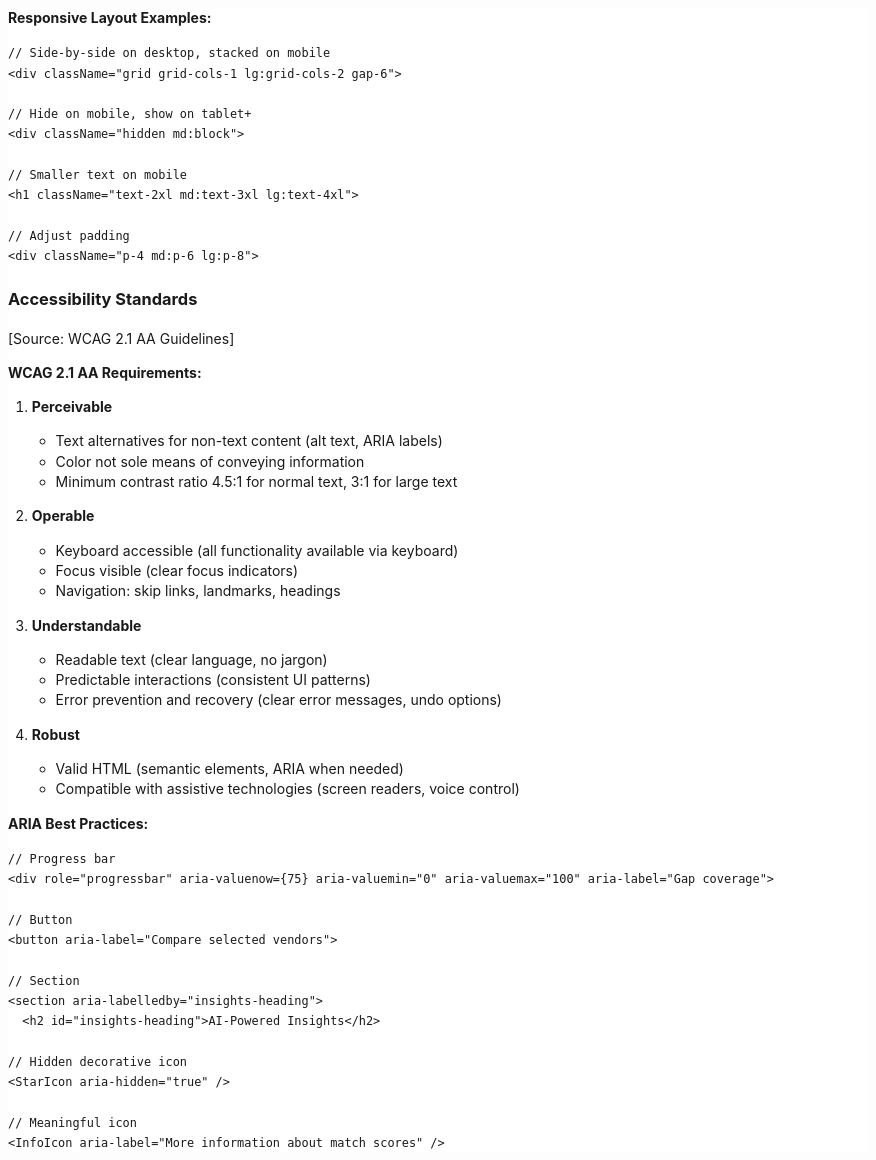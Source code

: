 **Responsive Layout Examples:**
```tsx
// Side-by-side on desktop, stacked on mobile
<div className="grid grid-cols-1 lg:grid-cols-2 gap-6">

// Hide on mobile, show on tablet+
<div className="hidden md:block">

// Smaller text on mobile
<h1 className="text-2xl md:text-3xl lg:text-4xl">

// Adjust padding
<div className="p-4 md:p-6 lg:p-8">
```

### Accessibility Standards
[Source: WCAG 2.1 AA Guidelines]

**WCAG 2.1 AA Requirements:**
1. **Perceivable**
   - Text alternatives for non-text content (alt text, ARIA labels)
   - Color not sole means of conveying information
   - Minimum contrast ratio 4.5:1 for normal text, 3:1 for large text

2. **Operable**
   - Keyboard accessible (all functionality available via keyboard)
   - Focus visible (clear focus indicators)
   - Navigation: skip links, landmarks, headings

3. **Understandable**
   - Readable text (clear language, no jargon)
   - Predictable interactions (consistent UI patterns)
   - Error prevention and recovery (clear error messages, undo options)

4. **Robust**
   - Valid HTML (semantic elements, ARIA when needed)
   - Compatible with assistive technologies (screen readers, voice control)

**ARIA Best Practices:**
```tsx
// Progress bar
<div role="progressbar" aria-valuenow={75} aria-valuemin="0" aria-valuemax="100" aria-label="Gap coverage">

// Button
<button aria-label="Compare selected vendors">

// Section
<section aria-labelledby="insights-heading">
  <h2 id="insights-heading">AI-Powered Insights</h2>

// Hidden decorative icon
<StarIcon aria-hidden="true" />

// Meaningful icon
<InfoIcon aria-label="More information about match scores" />
```
